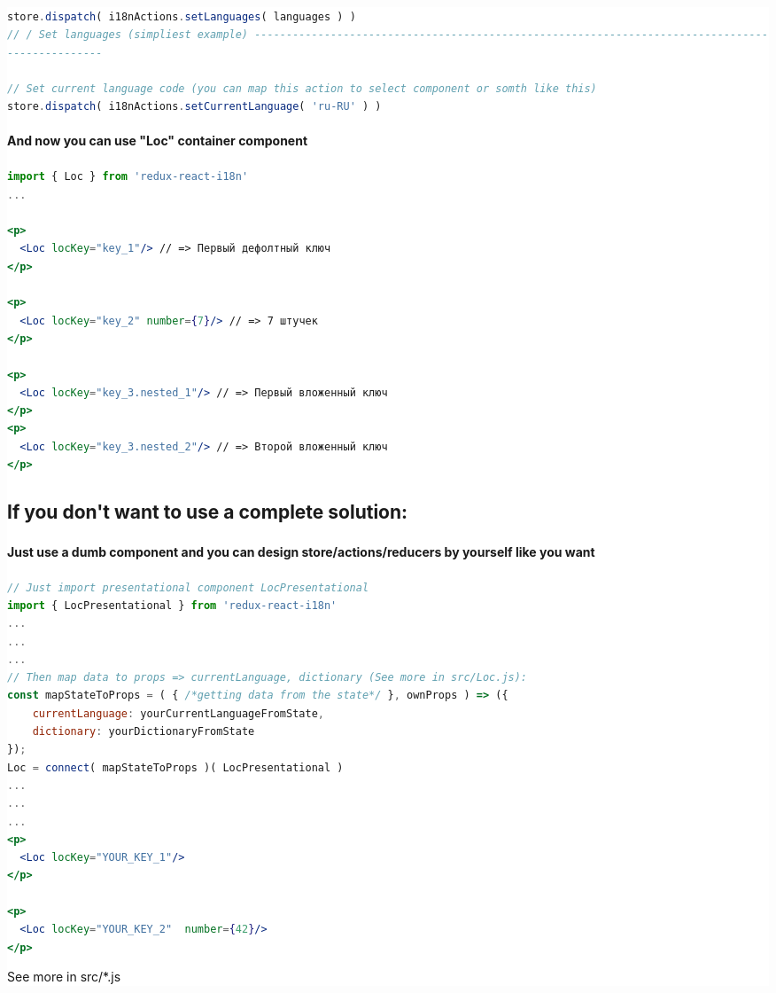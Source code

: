 ```jsx
store.dispatch( i18nActions.setLanguages( languages ) )
// / Set languages (simpliest example) ------------------------------------------------------------------------------------------------

// Set current language code (you can map this action to select component or somth like this)
store.dispatch( i18nActions.setCurrentLanguage( 'ru-RU' ) )
```

#### And now you can use "Loc" container component

```jsx
import { Loc } from 'redux-react-i18n'
...

<p>
  <Loc locKey="key_1"/> // => Первый дефолтный ключ
</p>

<p>
  <Loc locKey="key_2" number={7}/> // => 7 штучек
</p>

<p>
  <Loc locKey="key_3.nested_1"/> // => Первый вложенный ключ
</p>
<p>
  <Loc locKey="key_3.nested_2"/> // => Второй вложенный ключ
</p>
```

## If you don't want to use a complete solution:

#### Just use a dumb component and you can design store/actions/reducers by yourself like you want

```jsx
// Just import presentational component LocPresentational
import { LocPresentational } from 'redux-react-i18n'
...
...
...
// Then map data to props => currentLanguage, dictionary (See more in src/Loc.js):
const mapStateToProps = ( { /*getting data from the state*/ }, ownProps ) => ({
    currentLanguage: yourCurrentLanguageFromState,
    dictionary: yourDictionaryFromState
});
Loc = connect( mapStateToProps )( LocPresentational )
...
...
...
<p>
  <Loc locKey="YOUR_KEY_1"/>
</p>

<p>
  <Loc locKey="YOUR_KEY_2"  number={42}/>
</p>
```
See more in src/\*.js
